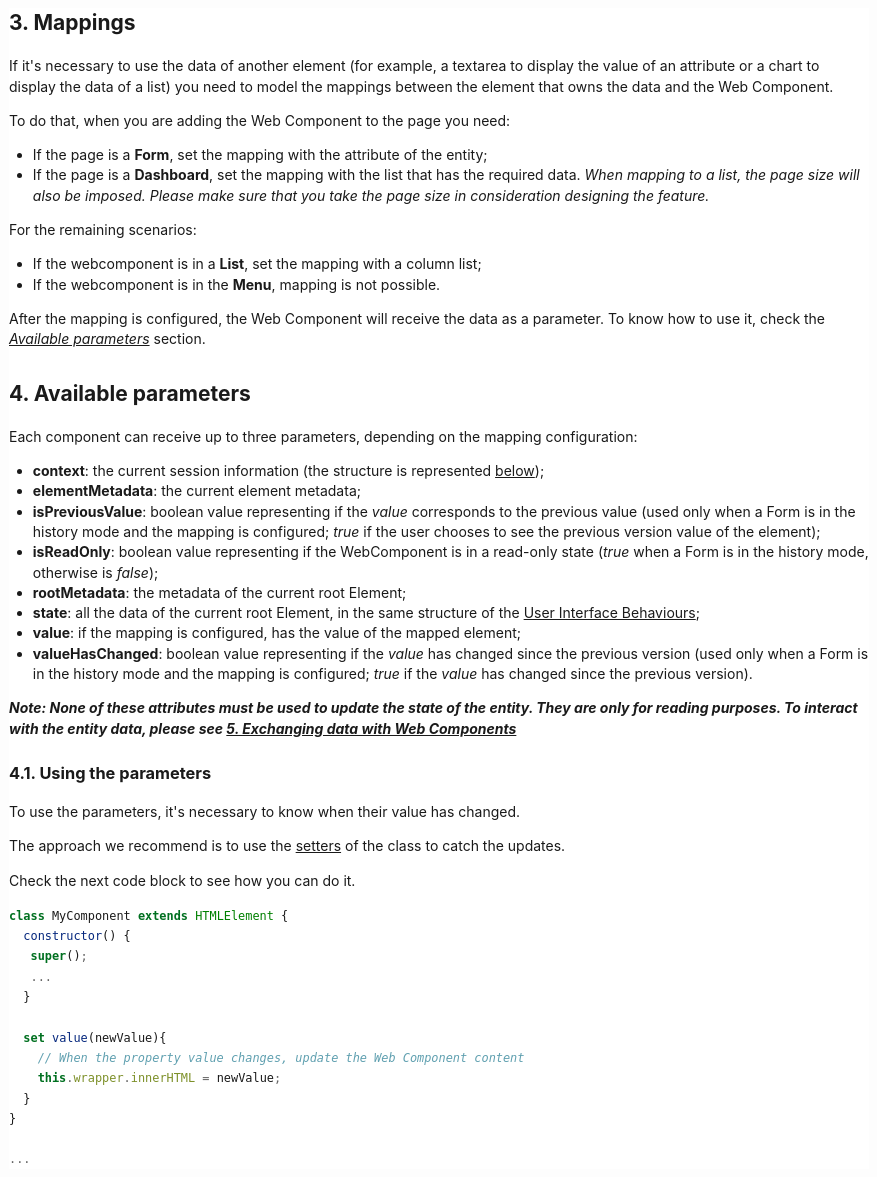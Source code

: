 ## 3. Mappings
If it's necessary to use the data of another element (for example, a textarea to display the value of an attribute or a chart to display the data of a list) you need to model the mappings between the element that owns the data and the Web Component.

To do that, when you are adding the Web Component to the page you need:
* If the page is a **Form**, set the mapping with the attribute of the entity;
* If the page is a **Dashboard**, set the mapping with the list that has the required data. *When mapping to a list, the page size will also be imposed. Please make sure that you take the page size in consideration designing the feature.*

For the remaining scenarios:
* If the webcomponent is in a **List**, set the mapping with a column list;
* If the webcomponent is in the **Menu**, mapping is not possible.

After the mapping is configured, the Web Component will receive the data as a parameter. To know how to use it, check the [_Available parameters_](#5-available-parameters) section.

## 4. Available parameters
Each component can receive up to three parameters, depending on the mapping configuration:
* **context**: the current session information (the structure is represented [below](#context-structure));
* **elementMetadata**: the current element metadata;
* **isPreviousValue**: boolean value representing if the _value_ corresponds to the previous value (used only when a Form is in the history mode and the mapping is configured; _true_ if the user chooses to see the previous version value of the element);
* **isReadOnly**: boolean value representing if the WebComponent is in a read-only state (_true_ when a Form is in the history mode, otherwise is _false_);
* **rootMetadata**: the metadata of the current root Element;
* **state**: all the data of the current root Element, in the same structure of the [User Interface Behaviours](omnia3_modeler_uibehaviours.html#4-structure-of-the-class);
* **value**: if the mapping is configured, has the value of the mapped element;
* **valueHasChanged**: boolean value representing if the _value_ has changed since the previous version (used only when a Form is in the history mode and the mapping is configured; _true_ if the _value_ has changed since the previous version).

**_Note: None of these attributes must be used to update the state of the entity. They are only for reading purposes. To interact with the entity data, please see [5. Exchanging data with Web Components](omnia3_modeler_webcomponents.md#5-exchanging-data-with-web-components)_**

### 4.1. Using the parameters
To use the parameters, it's necessary to know when their value has changed.

The approach we recommend is to use the [setters](https://developer.mozilla.org/en-US/docs/Web/JavaScript/Reference/Functions/set) of the class to catch the updates.

Check the next code block to see how you can do it.

```javascript
class MyComponent extends HTMLElement {  
  constructor() {
   super();
   ...
  }
  
  set value(newValue){
    // When the property value changes, update the Web Component content
    this.wrapper.innerHTML = newValue;
  }
}

...
```
